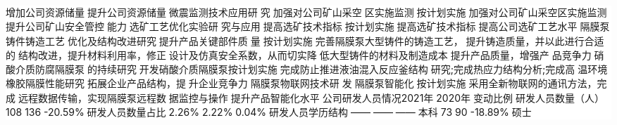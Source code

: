 增加公司资源储量
提升公司资源储量
微震监测技术应用研
究
加强对公司矿山采空
区实施监测
按计划实施
加强对公司矿山采空区实施监测
提升公司矿山安全管控
能力
选矿工艺优化实验研
究与应用
提高选矿技术指标
按计划实施
提高选矿技术指标
提高公司选矿工艺水平
隔膜泵铸件铸造工艺
优化及结构改进研究
提升产品关键部件质
量
按计划实施
完善隔膜泵大型铸件的铸造工艺，
提升铸造质量，并以此进行合适的
结构改进，提升材料利用率，修正
设计及仿真安全系数，从而切实降
低大型铸件的材料及制造成本
提升产品质量，增强产
品竞争力
硝酸介质防腐隔膜泵
的持续研究
开发硝酸介质隔膜泵按计划实施
完成防止推进液油混入反应釜结构
研究;完成热应力结构分析;完成高
温环境橡胶隔膜性能研究
拓展企业产品结构，提
升企业竞争力
隔膜泵物联网技术研
发
隔膜泵智能化
按计划实施
采用全新物联网的通讯方法，完成
远程数据传输，实现隔膜泵远程数
据监控与操作
提升产品智能化水平
公司研发人员情况2021年
2020年
变动比例
研发人员数量（人）
108
136
-20.59%
研发人员数量占比
2.26%
2.22%
0.04%
研发人员学历结构
——
——
——
本科
73
90
-18.89%
硕士
